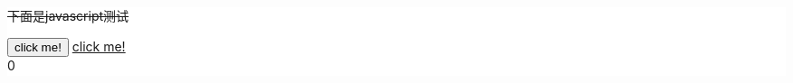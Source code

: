 ~~下面是javascript测试~~
<div>
<button id="increase" onclick="clk()">click me!</button>
<a href="javascript:;" onclick="decrease()">click me!</a>
<div id="times">0</div>
</div>
<script>
let count = 0;
var btn = document.getElementById("increase");
var aaa = document.getElementById("times");
function clk(){
    count++;
    aaa.textContent = `${count}`;
    console.log("clk")
}
function decrease(){
    count = count-1;
    aaa.textContent = `${count}`;
    console.log("decrease");
}
</script>